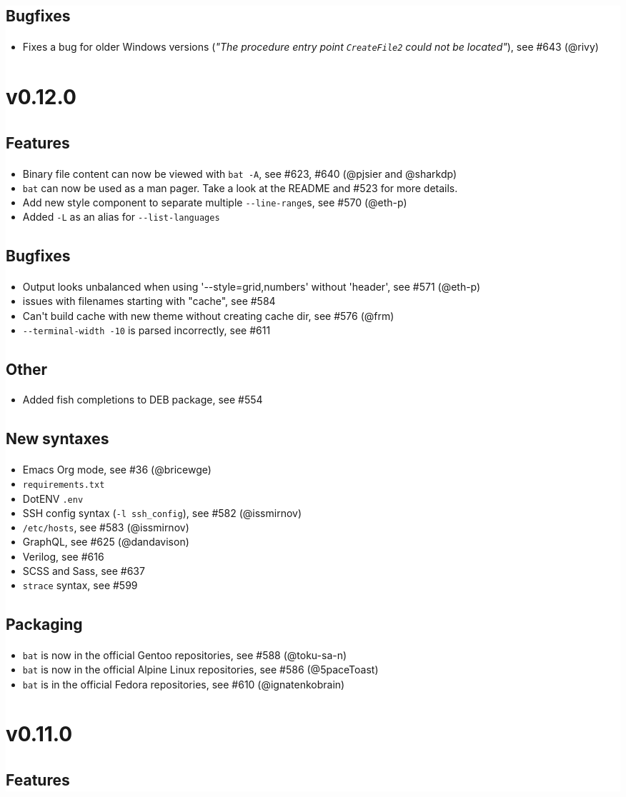 ## Bugfixes

- Fixes a bug for older Windows versions (*"The procedure entry point `CreateFile2` could not be located"*), see #643 (@rivy)

# v0.12.0

## Features

- Binary file content can now be viewed with `bat -A`, see #623, #640 (@pjsier and @sharkdp)
- `bat` can now be used as a man pager. Take a look at the README and #523 for more details.
- Add new style component to separate multiple `--line-range`s, see #570 (@eth-p)
- Added `-L` as an alias for `--list-languages`

## Bugfixes

- Output looks unbalanced when using '--style=grid,numbers' without 'header', see #571 (@eth-p)
- issues with filenames starting with "cache", see #584
- Can't build cache with new theme without creating cache dir, see #576 (@frm)
- `--terminal-width -10` is parsed incorrectly, see #611

## Other

- Added fish completions to DEB package, see #554

## New syntaxes

- Emacs Org mode, see #36 (@bricewge)
- `requirements.txt`
- DotENV `.env`
- SSH config syntax (`-l ssh_config`), see #582 (@issmirnov)
- `/etc/hosts`, see #583 (@issmirnov)
- GraphQL, see #625 (@dandavison)
- Verilog, see #616
- SCSS and Sass, see #637
- `strace` syntax, see #599

## Packaging

- `bat` is now in the official Gentoo repositories, see #588 (@toku-sa-n)
- `bat` is now in the official Alpine Linux repositories, see #586 (@5paceToast)
- `bat` is in the official Fedora repositories, see #610 (@ignatenkobrain)

# v0.11.0

## Features
